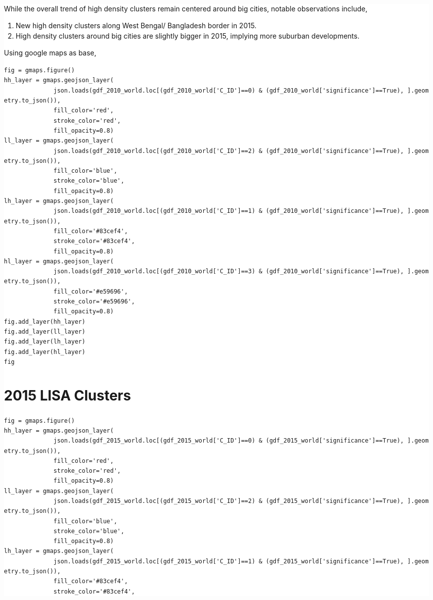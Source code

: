 
While the overall trend of high density clusters remain centered around big cities, notable observations include,

1. New high density clusters along West Bengal/ Bangladesh border in 2015.
2. High density clusters around big cities are slightly bigger in 2015, implying more suburban developments. 

Using google maps as base,


```
fig = gmaps.figure()
hh_layer = gmaps.geojson_layer(
              json.loads(gdf_2010_world.loc[(gdf_2010_world['C_ID']==0) & (gdf_2010_world['significance']==True), ].geometry.to_json()),
              fill_color='red',
              stroke_color='red',
              fill_opacity=0.8)
ll_layer = gmaps.geojson_layer(
              json.loads(gdf_2010_world.loc[(gdf_2010_world['C_ID']==2) & (gdf_2010_world['significance']==True), ].geometry.to_json()),
              fill_color='blue',
              stroke_color='blue',
              fill_opacity=0.8)
lh_layer = gmaps.geojson_layer(
              json.loads(gdf_2010_world.loc[(gdf_2010_world['C_ID']==1) & (gdf_2010_world['significance']==True), ].geometry.to_json()),
              fill_color='#83cef4',
              stroke_color='#83cef4',
              fill_opacity=0.8)
hl_layer = gmaps.geojson_layer(
              json.loads(gdf_2010_world.loc[(gdf_2010_world['C_ID']==3) & (gdf_2010_world['significance']==True), ].geometry.to_json()),
              fill_color='#e59696',
              stroke_color='#e59696',
              fill_opacity=0.8)
fig.add_layer(hh_layer)
fig.add_layer(ll_layer)
fig.add_layer(lh_layer)
fig.add_layer(hl_layer)
fig
```

# 2015 LISA Clusters


```
fig = gmaps.figure()
hh_layer = gmaps.geojson_layer(
              json.loads(gdf_2015_world.loc[(gdf_2015_world['C_ID']==0) & (gdf_2015_world['significance']==True), ].geometry.to_json()),
              fill_color='red',
              stroke_color='red',
              fill_opacity=0.8)
ll_layer = gmaps.geojson_layer(
              json.loads(gdf_2015_world.loc[(gdf_2015_world['C_ID']==2) & (gdf_2015_world['significance']==True), ].geometry.to_json()),
              fill_color='blue',
              stroke_color='blue',
              fill_opacity=0.8)
lh_layer = gmaps.geojson_layer(
              json.loads(gdf_2015_world.loc[(gdf_2015_world['C_ID']==1) & (gdf_2015_world['significance']==True), ].geometry.to_json()),
              fill_color='#83cef4',
              stroke_color='#83cef4',
```